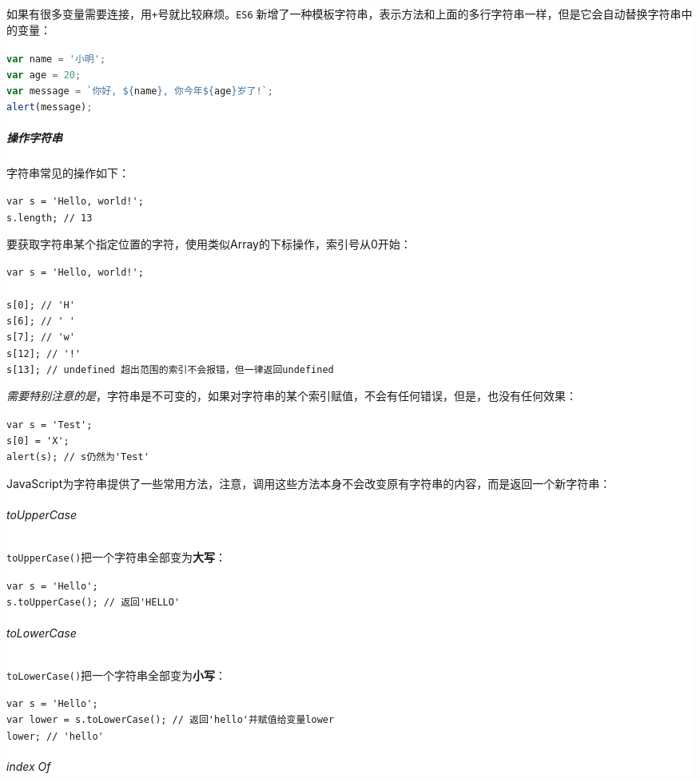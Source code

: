 如果有很多变量需要连接，用`+`号就比较麻烦。`ES6` 新增了一种模板字符串，表示方法和上面的多行字符串一样，但是它会自动替换字符串中的变量：

```javascript
var name = '小明';
var age = 20;
var message = `你好, ${name}, 你今年${age}岁了!`;
alert(message);
```

##### 操作字符串

字符串常见的操作如下：

```
var s = 'Hello, world!';
s.length; // 13
```

要获取字符串某个指定位置的字符，使用类似Array的下标操作，索引号从0开始：

```
var s = 'Hello, world!';

s[0]; // 'H'
s[6]; // ' '
s[7]; // 'w'
s[12]; // '!'
s[13]; // undefined 超出范围的索引不会报错，但一律返回undefined
```

*需要特别注意的是*，字符串是不可变的，如果对字符串的某个索引赋值，不会有任何错误，但是，也没有任何效果：

```
var s = 'Test';
s[0] = 'X';
alert(s); // s仍然为'Test'
```

JavaScript为字符串提供了一些常用方法，注意，调用这些方法本身不会改变原有字符串的内容，而是返回一个新字符串：

###### toUpperCase

`toUpperCase()`把一个字符串全部变为**大写**：

```
var s = 'Hello';
s.toUpperCase(); // 返回'HELLO'
```

###### toLowerCase

`toLowerCase()`把一个字符串全部变为**小写**：

```
var s = 'Hello';
var lower = s.toLowerCase(); // 返回'hello'并赋值给变量lower
lower; // 'hello'
```

###### index Of

